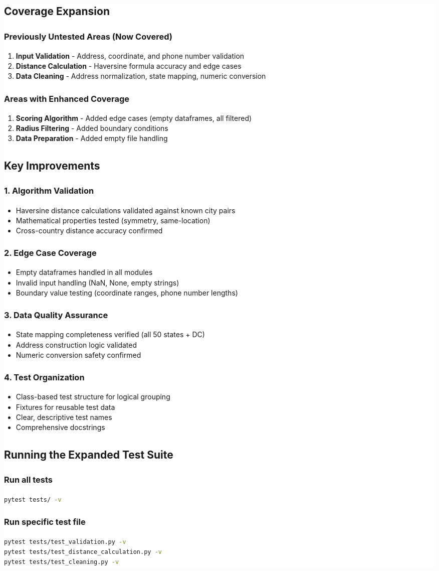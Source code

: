 ## Coverage Expansion

### Previously Untested Areas (Now Covered)
1. **Input Validation** - Address, coordinate, and phone number validation
2. **Distance Calculation** - Haversine formula accuracy and edge cases
3. **Data Cleaning** - Address normalization, state mapping, numeric conversion

### Areas with Enhanced Coverage
1. **Scoring Algorithm** - Added edge cases (empty dataframes, all filtered)
2. **Radius Filtering** - Added boundary conditions
3. **Data Preparation** - Added empty file handling

## Key Improvements

### 1. Algorithm Validation
- Haversine distance calculations validated against known city pairs
- Mathematical properties tested (symmetry, same-location)
- Cross-country distance accuracy confirmed

### 2. Edge Case Coverage
- Empty dataframes handled in all modules
- Invalid input handling (NaN, None, empty strings)
- Boundary value testing (coordinate ranges, phone number lengths)

### 3. Data Quality Assurance
- State mapping completeness verified (all 50 states + DC)
- Address construction logic validated
- Numeric conversion safety confirmed

### 4. Test Organization
- Class-based test structure for logical grouping
- Fixtures for reusable test data
- Clear, descriptive test names
- Comprehensive docstrings

## Running the Expanded Test Suite

### Run all tests
```bash
pytest tests/ -v
```

### Run specific test file
```bash
pytest tests/test_validation.py -v
pytest tests/test_distance_calculation.py -v
pytest tests/test_cleaning.py -v
```
